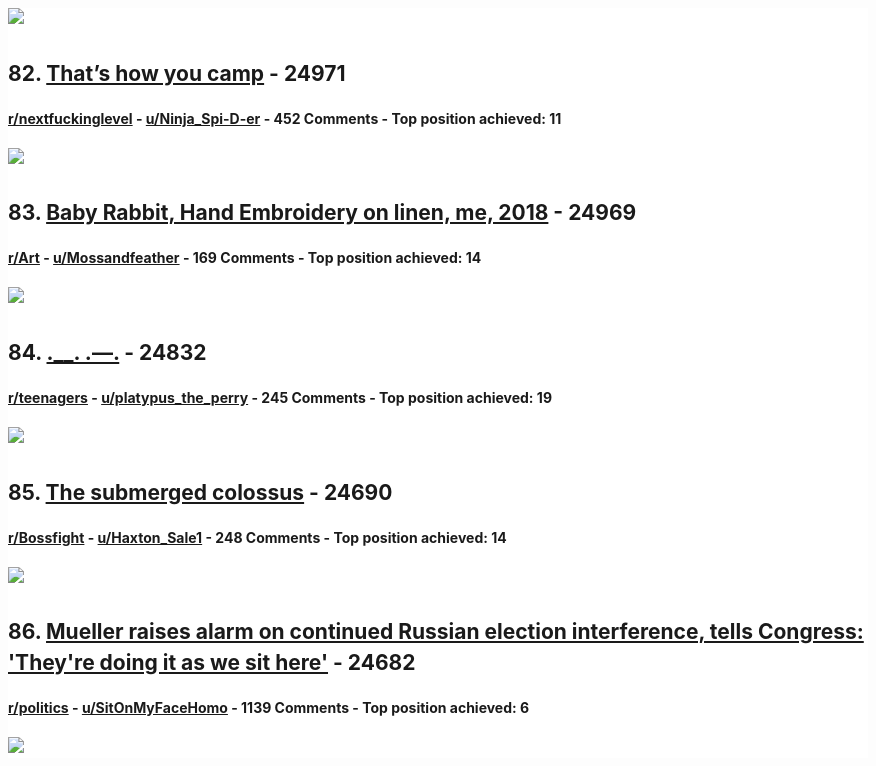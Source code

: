 <a href="https://i.imgur.com/brZDTuG.jpg"><img src="https://b.thumbs.redditmedia.com/yHZ4sSevGS2z6J-g40WBCIr93KU7Ag_sxbug02IYzdk.jpg"></img></a>

## 82. [That’s how you camp](http://reddit.com/r/nextfuckinglevel/comments/ch7fks/thats_how_you_camp/) - 24971
#### [r/nextfuckinglevel](http://reddit.com/r/nextfuckinglevel) - [u/Ninja_Spi-D-er](http://reddit.com/u/Ninja_Spi-D-er) - 452 Comments - Top position achieved: 11

<a href="https://i.redd.it/zvtakre3u8c31.jpg"><img src="https://b.thumbs.redditmedia.com/hBSRou5_QDRyEF1D7QcmJRwh-lLB7ApLO0q1d2o_wbM.jpg"></img></a>

## 83. [Baby Rabbit, Hand Embroidery on linen, me, 2018](http://reddit.com/r/Art/comments/chajnw/baby_rabbit_hand_embroidery_on_linen_me_2018/) - 24969
#### [r/Art](http://reddit.com/r/Art) - [u/Mossandfeather](http://reddit.com/u/Mossandfeather) - 169 Comments - Top position achieved: 14

<a href="https://i.redd.it/c5gabrvq4ac31.jpg"><img src="https://b.thumbs.redditmedia.com/-iAIXISwlNKSUfvhMpPCWR3zzJjqBYBbPmtYoP33qTc.jpg"></img></a>

## 84. [.__. .—.](http://reddit.com/r/teenagers/comments/ch62ph/_/) - 24832
#### [r/teenagers](http://reddit.com/r/teenagers) - [u/platypus_the_perry](http://reddit.com/u/platypus_the_perry) - 245 Comments - Top position achieved: 19

<a href="https://i.redd.it/18rs004138c31.jpg"><img src="https://b.thumbs.redditmedia.com/AF1ZNr0DH4PQA4EZ7UUUw94Ro0dpAIWnrkd4Z6IMOyo.jpg"></img></a>

## 85. [The submerged colossus](http://reddit.com/r/Bossfight/comments/ch8cb3/the_submerged_colossus/) - 24690
#### [r/Bossfight](http://reddit.com/r/Bossfight) - [u/Haxton_Sale1](http://reddit.com/u/Haxton_Sale1) - 248 Comments - Top position achieved: 14

<a href="https://i.imgur.com/X29ko2d.jpg"><img src="https://b.thumbs.redditmedia.com/AuvHt1me7Ajd4rXDQw6_7o6uJ71ut5amBX5zKqF7rgs.jpg"></img></a>

## 86. [Mueller raises alarm on continued Russian election interference, tells Congress: 'They're doing it as we sit here'](http://reddit.com/r/politics/comments/chcbtx/mueller_raises_alarm_on_continued_russian/) - 24682
#### [r/politics](http://reddit.com/r/politics) - [u/SitOnMyFaceHomo](http://reddit.com/u/SitOnMyFaceHomo) - 1139 Comments - Top position achieved: 6

<a href="https://apnews.com/ac23305965fe44e884f406d3249dd31e"><img src="https://b.thumbs.redditmedia.com/CmYFuNMepSj0Rku1sC8mRZffOfTO3lwpZfDwQQSxxRI.jpg"></img></a>
